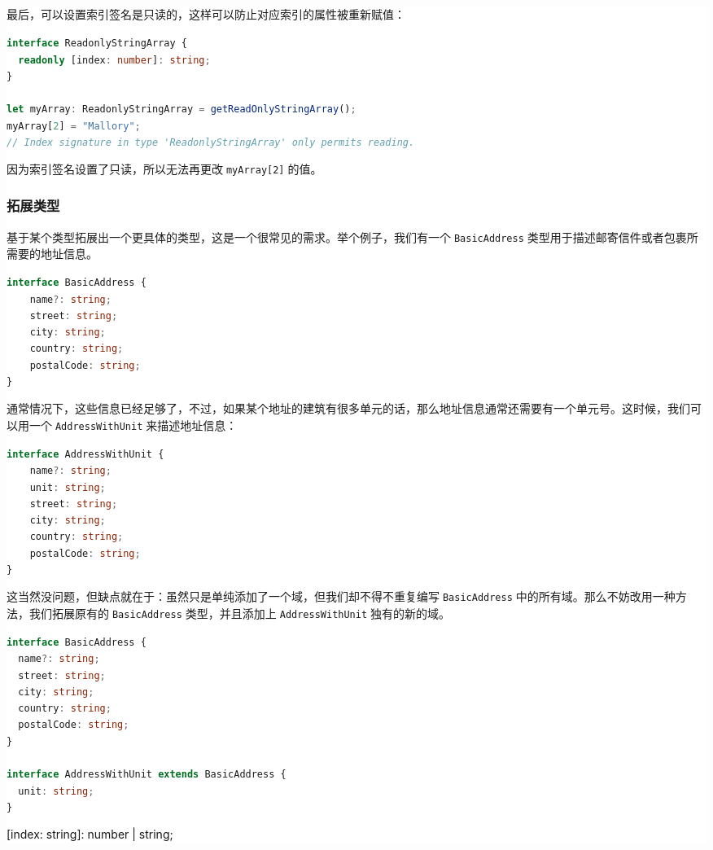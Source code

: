最后，可以设置索引签名是只读的，这样可以防止对应索引的属性被重新赋值：

```ts
interface ReadonlyStringArray {
  readonly [index: number]: string;
}
 
let myArray: ReadonlyStringArray = getReadOnlyStringArray();
myArray[2] = "Mallory";
// Index signature in type 'ReadonlyStringArray' only permits reading.
```

因为索引签名设置了只读，所以无法再更改 `myArray[2]` 的值。

### 拓展类型

基于某个类型拓展出一个更具体的类型，这是一个很常见的需求。举个例子，我们有一个 `BasicAddress` 类型用于描述邮寄信件或者包裹所需要的地址信息。

```ts
interface BasicAddress {
    name?: string;
    street: string;
    city: string;
    country: string;
    postalCode: string;
}
```

通常情况下，这些信息已经足够了，不过，如果某个地址的建筑有很多单元的话，那么地址信息通常还需要有一个单元号。这时候，我们可以用一个 `AddressWithUnit` 来描述地址信息：

```ts
interface AddressWithUnit {
    name?: string;
    unit: string;
    street: string;
    city: string;
    country: string;
    postalCode: string;
}
```

这当然没问题，但缺点就在于：虽然只是单纯添加了一个域，但我们却不得不重复编写 `BasicAddress` 中的所有域。那么不妨改用一种方法，我们拓展原有的 `BasicAddress` 类型，并且添加上 `AddressWithUnit` 独有的新的域。

```ts
interface BasicAddress {
  name?: string;
  street: string;
  city: string;
  country: string;
  postalCode: string;
}
 
interface AddressWithUnit extends BasicAddress {
  unit: string;
}
```


  [x: number]: Animal;
  [x: string]: Dog;
  [index: string]: number | string;